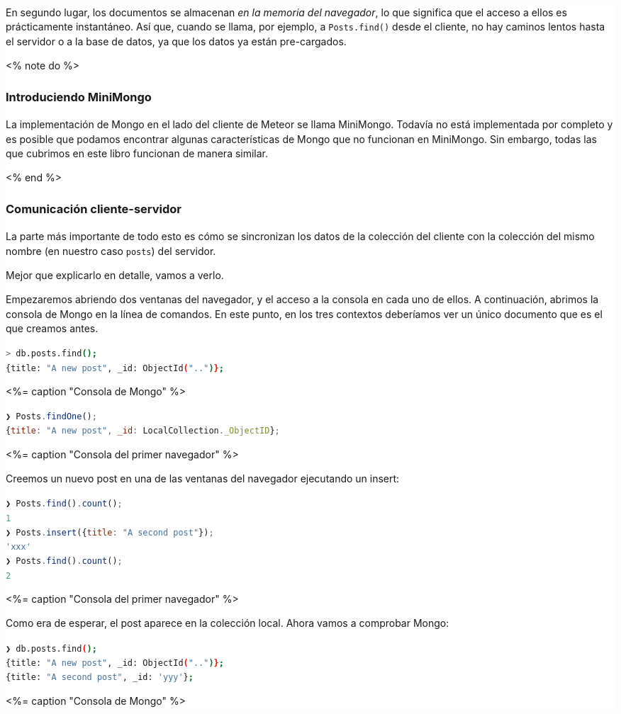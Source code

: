 En segundo lugar, los documentos se almacenan _en la memoria del navegador_, lo que significa que el acceso a ellos es prácticamente instantáneo. Así que, cuando se llama, por ejemplo, a `Posts.find()` desde el cliente, no hay caminos lentos hasta el servidor o a la base de datos, ya que los datos ya están pre-cargados.

<% note do %>

### Introduciendo MiniMongo

La implementación de Mongo en el lado del cliente de Meteor se llama MiniMongo. Todavía no está implementada por completo y es posible que podamos encontrar algunas características de Mongo que no funcionan en MiniMongo. Sin embargo, todas las que cubrimos en este libro funcionan de manera similar.

<% end %>

### Comunicación cliente-servidor

La parte más importante de todo esto es cómo se sincronizan los datos de la colección del cliente con la colección del mismo nombre (en nuestro caso `posts`) del servidor.

Mejor que explicarlo en detalle, vamos a verlo.

Empezaremos abriendo dos ventanas del navegador, y el acceso a la consola en cada uno de ellos. A continuación, abrimos la consola de Mongo en la línea de comandos. En este punto, en los tres contextos deberíamos ver un único documento que es el que creamos antes.

~~~bash
> db.posts.find();
{title: "A new post", _id: ObjectId("..")};
~~~
<%= caption "Consola de Mongo" %>

~~~js
❯ Posts.findOne();
{title: "A new post", _id: LocalCollection._ObjectID};
~~~
<%= caption "Consola del primer navegador" %>

Creemos un nuevo post en una de las ventanas del navegador ejecutando un insert:

~~~js
❯ Posts.find().count();
1
❯ Posts.insert({title: "A second post"});
'xxx'
❯ Posts.find().count();
2
~~~
<%= caption "Consola del primer navegador" %>

Como era de esperar, el post aparece en la colección local. Ahora vamos a comprobar Mongo:

~~~bash
❯ db.posts.find();
{title: "A new post", _id: ObjectId("..")};
{title: "A second post", _id: 'yyy'};
~~~
<%= caption "Consola de Mongo" %>
